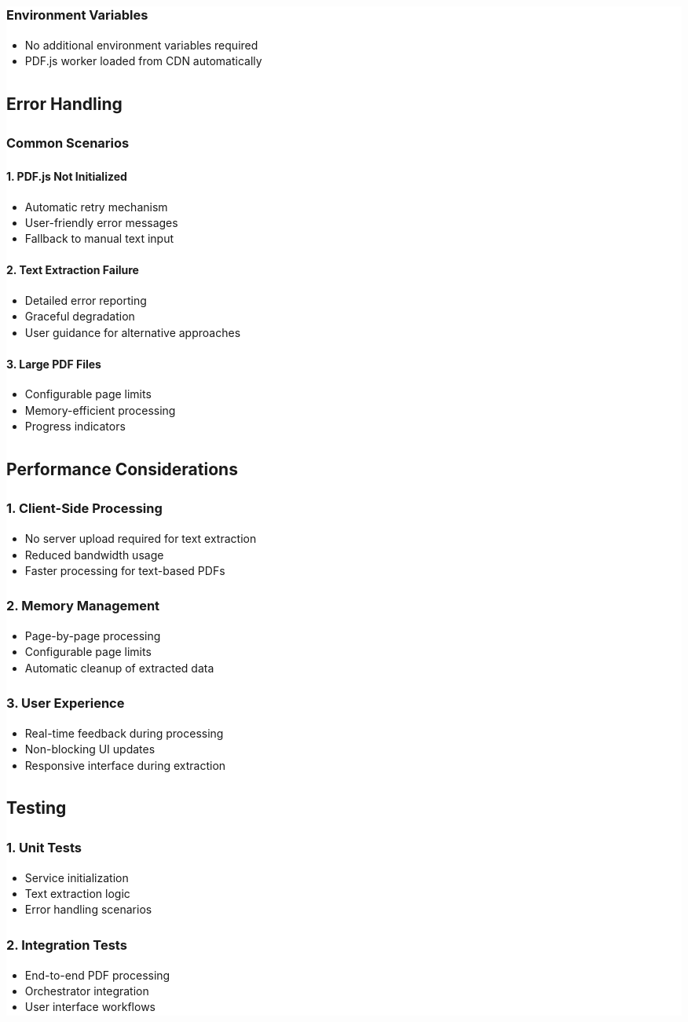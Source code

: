### Environment Variables
- No additional environment variables required
- PDF.js worker loaded from CDN automatically

## Error Handling

### Common Scenarios

#### 1. **PDF.js Not Initialized**
- Automatic retry mechanism
- User-friendly error messages
- Fallback to manual text input

#### 2. **Text Extraction Failure**
- Detailed error reporting
- Graceful degradation
- User guidance for alternative approaches

#### 3. **Large PDF Files**
- Configurable page limits
- Memory-efficient processing
- Progress indicators

## Performance Considerations

### 1. **Client-Side Processing**
- No server upload required for text extraction
- Reduced bandwidth usage
- Faster processing for text-based PDFs

### 2. **Memory Management**
- Page-by-page processing
- Configurable page limits
- Automatic cleanup of extracted data

### 3. **User Experience**
- Real-time feedback during processing
- Non-blocking UI updates
- Responsive interface during extraction

## Testing

### 1. **Unit Tests**
- Service initialization
- Text extraction logic
- Error handling scenarios

### 2. **Integration Tests**
- End-to-end PDF processing
- Orchestrator integration
- User interface workflows
